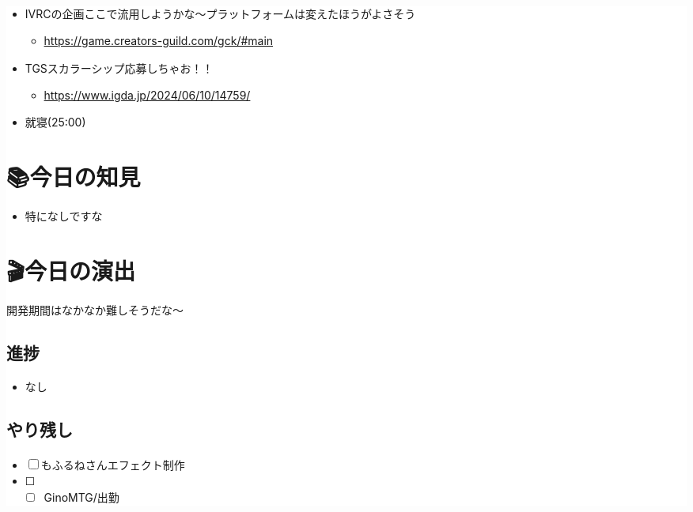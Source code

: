 - IVRCの企画ここで流用しようかな～プラットフォームは変えたほうがよさそう
    - https://game.creators-guild.com/gck/#main
 
- TGSスカラーシップ応募しちゃお！！
    - https://www.igda.jp/2024/06/10/14759/

- 就寝(25:00)

# 📚今日の知見
- 特になしですな


# 🎬今日の演出
開発期間はなかなか難しそうだな～
## 進捗
- なし


## やり残し
- [ ] もふるねさんエフェクト制作
- [ ] - [ ] GinoMTG/出勤
